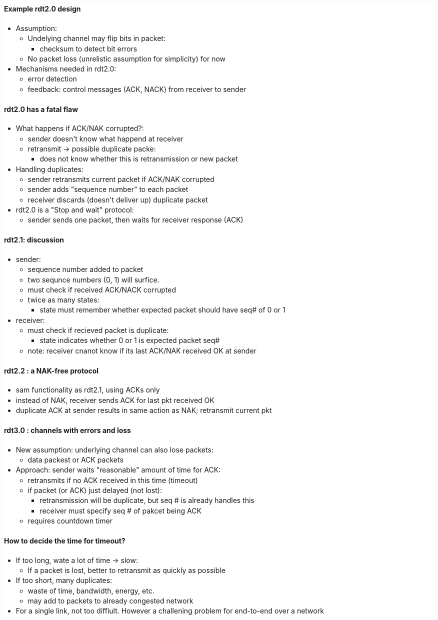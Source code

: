 #### Example rdt2.0 design
 * Assumption:
   * Undelying channel may flip bits in packet:
     * checksum to detect bit errors
   * No packet loss (unrelistic assumption for simplicity) for now
 * Mechanisms needed in rdt2.0:
   * error detection
   * feedback: control messages (ACK, NACK) from receiver to sender

#### rdt2.0 has a fatal flaw
 * What happens if ACK/NAK corrupted?:
   * sender doesn't know what happend at receiver
   * retransmit -> possible duplicate packe:
     * does not know whether this is retransmission or new packet
 * Handling duplicates:
   * sender retransmits current packet if ACK/NAK corrupted
   * sender adds "sequence number" to each packet
   * receiver discards (doesn't deliver up) duplicate packet
 * rdt2.0 is a "Stop and wait" protocol:
   * sender sends one packet, then waits for receiver response (ACK)

#### rdt2.1: discussion
 * sender:
   * sequence number added to packet
   * two sequnce numbers (0, 1) will surfice.
   * must check if received ACK/NACK corrupted
   * twice as many states:
     * state must remember whether expected packet should have seq# of 0 or 1
 * receiver:
   * must check if recieved packet is duplicate:
     * state indicates whether 0 or 1 is expected packet seq#
   * note: receiver cnanot know if its last ACK/NAK received OK at sender

#### rdt2.2 : a NAK-free protocol
 * sam functionality as rdt2.1, using ACKs only
 * instead of NAK, receiver sends ACK for last pkt received OK
 * duplicate ACK at sender results in same action as NAK; retransmit current pkt

#### rdt3.0 : channels with errors and loss
 * New assumption: underlying channel can also lose packets:
   * data packest or ACK packets
 * Approach: sender waits "reasonable" amount of time for ACK:
   * retransmits if no ACK received in this time (timeout)
   * if packet (or ACK) just delayed (not lost):
     * retransmission will be duplicate, but seq # is already handles this
     * receiver must specify seq # of pakcet being ACK
   * requires countdown timer

#### How to decide the time for timeout?
 * If too long, wate a lot of time -> slow:
   * If a packet is lost, better to retransmit as quickly as possible
 * If too short, many duplicates:
   * waste of time, bandwidth, energy, etc.
   * may add to packets to already congested network
 * For a single link, not too diffiult. However a challening problem for end-to-end over a network

